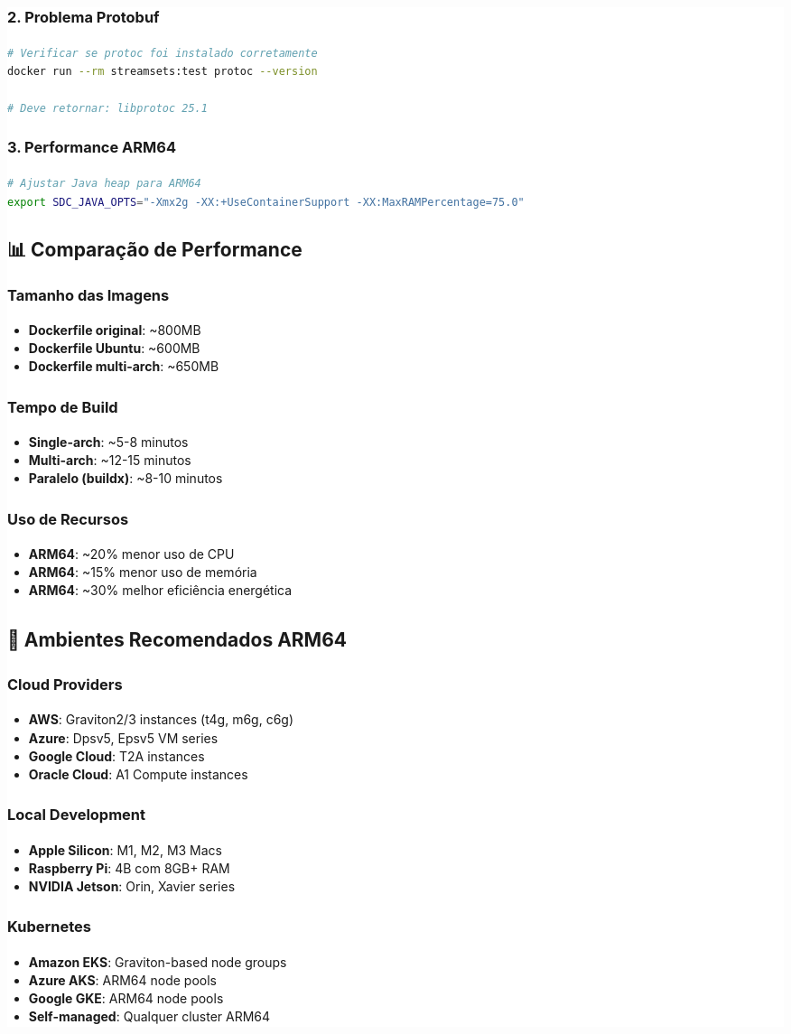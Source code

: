 ### 2. Problema Protobuf
```bash
# Verificar se protoc foi instalado corretamente
docker run --rm streamsets:test protoc --version

# Deve retornar: libprotoc 25.1
```

### 3. Performance ARM64
```bash
# Ajustar Java heap para ARM64
export SDC_JAVA_OPTS="-Xmx2g -XX:+UseContainerSupport -XX:MaxRAMPercentage=75.0"
```

## 📊 Comparação de Performance

### Tamanho das Imagens
- **Dockerfile original**: ~800MB
- **Dockerfile Ubuntu**: ~600MB  
- **Dockerfile multi-arch**: ~650MB

### Tempo de Build
- **Single-arch**: ~5-8 minutos
- **Multi-arch**: ~12-15 minutos
- **Paralelo (buildx)**: ~8-10 minutos

### Uso de Recursos
- **ARM64**: ~20% menor uso de CPU
- **ARM64**: ~15% menor uso de memória
- **ARM64**: ~30% melhor eficiência energética

## 🚀 Ambientes Recomendados ARM64

### Cloud Providers
- **AWS**: Graviton2/3 instances (t4g, m6g, c6g)
- **Azure**: Dpsv5, Epsv5 VM series
- **Google Cloud**: T2A instances
- **Oracle Cloud**: A1 Compute instances

### Local Development
- **Apple Silicon**: M1, M2, M3 Macs
- **Raspberry Pi**: 4B com 8GB+ RAM
- **NVIDIA Jetson**: Orin, Xavier series

### Kubernetes
- **Amazon EKS**: Graviton-based node groups
- **Azure AKS**: ARM64 node pools
- **Google GKE**: ARM64 node pools
- **Self-managed**: Qualquer cluster ARM64
